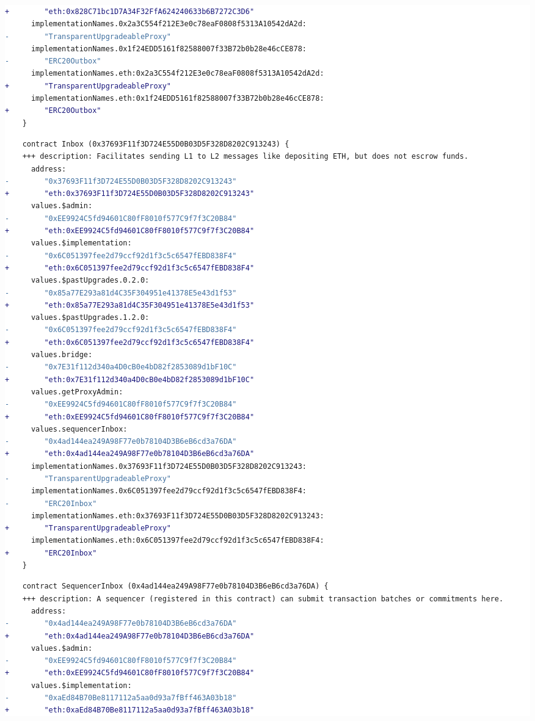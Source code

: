 ```diff
+        "eth:0x828C71bc1D7A34F32FfA624240633b6B7272C3D6"
      implementationNames.0x2a3C554f212E3e0c78eaF0808f5313A10542dA2d:
-        "TransparentUpgradeableProxy"
      implementationNames.0x1f24EDD5161f82588007f33B72b0b28e46cCE878:
-        "ERC20Outbox"
      implementationNames.eth:0x2a3C554f212E3e0c78eaF0808f5313A10542dA2d:
+        "TransparentUpgradeableProxy"
      implementationNames.eth:0x1f24EDD5161f82588007f33B72b0b28e46cCE878:
+        "ERC20Outbox"
    }
```

```diff
    contract Inbox (0x37693F11f3D724E55D0B03D5F328D8202C913243) {
    +++ description: Facilitates sending L1 to L2 messages like depositing ETH, but does not escrow funds.
      address:
-        "0x37693F11f3D724E55D0B03D5F328D8202C913243"
+        "eth:0x37693F11f3D724E55D0B03D5F328D8202C913243"
      values.$admin:
-        "0xEE9924C5fd94601C80fF8010f577C9f7f3C20B84"
+        "eth:0xEE9924C5fd94601C80fF8010f577C9f7f3C20B84"
      values.$implementation:
-        "0x6C051397fee2d79ccf92d1f3c5c6547fEBD838F4"
+        "eth:0x6C051397fee2d79ccf92d1f3c5c6547fEBD838F4"
      values.$pastUpgrades.0.2.0:
-        "0x85a77E293a81d4C35F304951e41378E5e43d1f53"
+        "eth:0x85a77E293a81d4C35F304951e41378E5e43d1f53"
      values.$pastUpgrades.1.2.0:
-        "0x6C051397fee2d79ccf92d1f3c5c6547fEBD838F4"
+        "eth:0x6C051397fee2d79ccf92d1f3c5c6547fEBD838F4"
      values.bridge:
-        "0x7E31f112d340a4D0cB0e4bD82f2853089d1bF10C"
+        "eth:0x7E31f112d340a4D0cB0e4bD82f2853089d1bF10C"
      values.getProxyAdmin:
-        "0xEE9924C5fd94601C80fF8010f577C9f7f3C20B84"
+        "eth:0xEE9924C5fd94601C80fF8010f577C9f7f3C20B84"
      values.sequencerInbox:
-        "0x4ad144ea249A98F77e0b78104D3B6eB6cd3a76DA"
+        "eth:0x4ad144ea249A98F77e0b78104D3B6eB6cd3a76DA"
      implementationNames.0x37693F11f3D724E55D0B03D5F328D8202C913243:
-        "TransparentUpgradeableProxy"
      implementationNames.0x6C051397fee2d79ccf92d1f3c5c6547fEBD838F4:
-        "ERC20Inbox"
      implementationNames.eth:0x37693F11f3D724E55D0B03D5F328D8202C913243:
+        "TransparentUpgradeableProxy"
      implementationNames.eth:0x6C051397fee2d79ccf92d1f3c5c6547fEBD838F4:
+        "ERC20Inbox"
    }
```

```diff
    contract SequencerInbox (0x4ad144ea249A98F77e0b78104D3B6eB6cd3a76DA) {
    +++ description: A sequencer (registered in this contract) can submit transaction batches or commitments here.
      address:
-        "0x4ad144ea249A98F77e0b78104D3B6eB6cd3a76DA"
+        "eth:0x4ad144ea249A98F77e0b78104D3B6eB6cd3a76DA"
      values.$admin:
-        "0xEE9924C5fd94601C80fF8010f577C9f7f3C20B84"
+        "eth:0xEE9924C5fd94601C80fF8010f577C9f7f3C20B84"
      values.$implementation:
-        "0xaEd84B70Be8117112a5aa0d93a7fBff463A03b18"
+        "eth:0xaEd84B70Be8117112a5aa0d93a7fBff463A03b18"
```